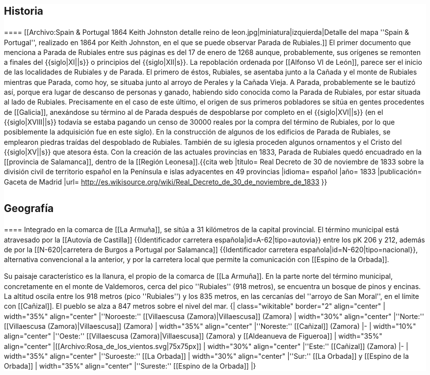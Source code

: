 ## Historia

====
[[Archivo:Spain & Portugal 1864 Keith Johnston detalle reino de leon.jpg|miniatura|izquierda|Detalle del mapa ''Spain & Portugal'', realizado en 1864 por Keith Johnston, en el que se puede observar Parada de Rubiales.]]
El primer documento que menciona a Parada de Rubiales entre sus páginas es del 17 de enero de 1268 aunque, probablemente, sus orígenes se remonten a finales del {{siglo|XI||s}} o principios del {{siglo|XII|s}}. La repoblación ordenada por [[Alfonso VI de León]], parece ser el inicio de las localidades de Rubiales y de Parada. El primero de éstos, Rubiales, se asentaba junto a la Cañada y el monte de Rubiales mientras que Parada, como hoy, se situaba junto al arroyo de Perales y la Cañada Vieja. A Parada, probablemente se le bautizó así, porque era lugar de descanso de personas y ganado, habiendo sido conocida como la Parada de Rubiales, por estar situada al lado de Rubiales. Precisamente en el caso de este último, el origen de sus primeros pobladores se sitúa en gentes procedentes de [[Galicia]], anexándose su término al de Parada después de despoblarse por completo en el {{siglo|XVI||s}} (en el {{siglo|XVIII||s}} todavía se estaba pagando un censo de 30000 reales por la compra del término de Rubiales, por lo que posiblemente la adquisición fue en este siglo). En la construcción de algunos de los edificios de Parada de Rubiales, se emplearon piedras traídas del despoblado de Rubiales. También de su iglesia proceden algunos ornamentos y el Cristo del {{siglo|XV||s}} que atesora ésta. Con la creación de las actuales provincias en 1833, Parada de Rubiales quedó encuadrado en la [[provincia de Salamanca]], dentro de la [[Región Leonesa]].<ref>{{cita web |título= Real Decreto de 30 de noviembre de 1833 sobre la división civil de territorio español en la Península e islas adyacentes en 49 provincias |idioma= español |año= 1833 |publicación= Gaceta de Madrid |url= http://es.wikisource.org/wiki/Real_Decreto_de_30_de_noviembre_de_1833 }}</ref>

## Geografía

====
Integrado en la comarca de [[La Armuña]], se sitúa a 31 kilómetros de la capital provincial. El término municipal está atravesado por la [[Autovía de Castilla]] {{Identificador carretera española|id=A-62|tipo=autovia}} entre los pK 206 y 212, además de por la [[N-620|carretera de Burgos a Portugal por Salamanca]] {{Identificador carretera española|id=N-620|tipo=nacional}}, alternativa convencional a la anterior, y por la carretera local que permite la comunicación con [[Espino de la Orbada]]. 

Su paisaje característico es la llanura, el propio de la comarca de [[La Armuña]]. En la parte norte del término municipal, concretamente en el monte de Valdemoros, cerca del pico ''Rubiales'' (918 metros), se encuentra un bosque de pinos y encinas. La altitud oscila entre los 918 metros (pico ''Rubiales'') y los 835 metros, en las cercanías del ''arroyo de San Moral'', en el límite con [[Cañizal]]. El pueblo se alza a 847 metros sobre el nivel del mar. 
{| class="wikitable" border="2" align="center"
| width="35%" align="center" |''Noroeste:'' [[Villaescusa (Zamora)|Villaescusa]] (Zamora)
| width="30%" align="center" |''Norte:'' [[Villaescusa (Zamora)|Villaescusa]] (Zamora)
| width="35%" align="center" |''Noreste:'' [[Cañizal]] (Zamora)
|-
| width="10%" align="center" |''Oeste:'' [[Villaescusa (Zamora)|Villaescusa]] (Zamora) y [[Aldeanueva de Figueroa]]
| width="35%" align="center" |[[Archivo:Rosa_de_los_vientos.svg|75x75px]]
| width="30%" align="center" |''Este:'' [[Cañizal]] (Zamora)
|-
| width="35%" align="center" |''Suroeste:'' [[La Orbada]]
| width="30%" align="center" |''Sur:'' [[La Orbada]] y [[Espino de la Orbada]]
| width="35%" align="center" |''Sureste:'' [[Espino de la Orbada]]
|}
